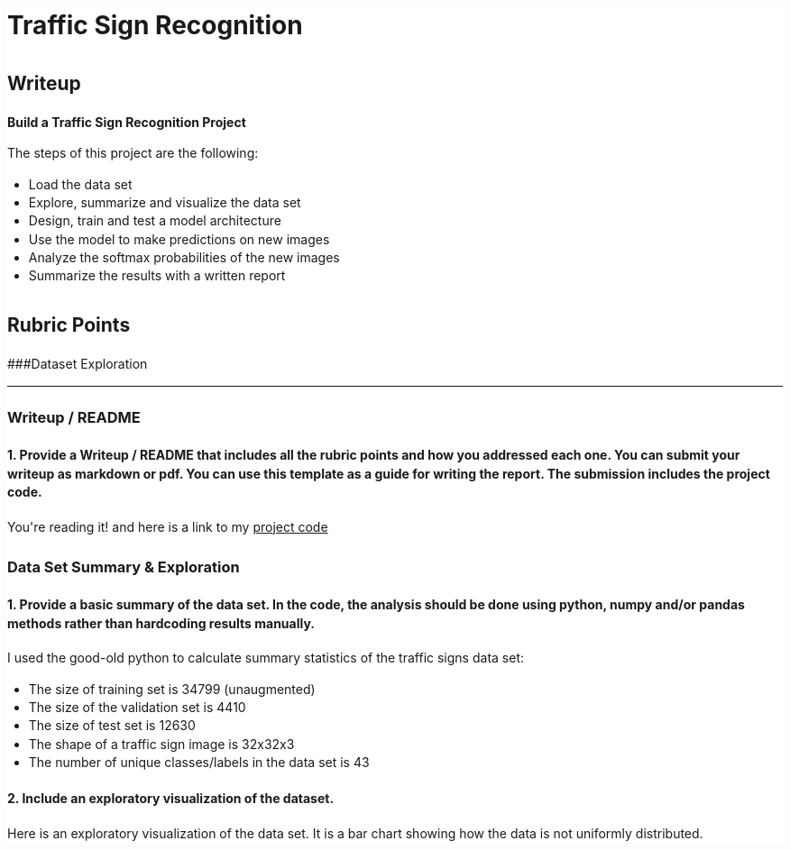 # **Traffic Sign Recognition** 

## Writeup

**Build a Traffic Sign Recognition Project**

The steps of this project are the following:

* Load the data set
* Explore, summarize and visualize the data set
* Design, train and test a model architecture
* Use the model to make predictions on new images
* Analyze the softmax probabilities of the new images
* Summarize the results with a written report


[//]: # (Image References)

[image1]: ./extras/Graph.JPG "Visualization"
[image2]: ./extras/Grid.JPG "Dataset"
[image3]: ./extras/Normalization.JPG "Image Normalization"
[image4]: ./extras/Skew.JPG "Skew1"
[image5]: ./extras/Skew2.JPG "Skew2"
[image6]: ./extras/transformation.png "Image Transformation"

## Rubric Points
###Dataset Exploration

---
### Writeup / README

#### 1. Provide a Writeup / README that includes all the rubric points and how you addressed each one. You can submit your writeup as markdown or pdf. You can use this template as a guide for writing the report. The submission includes the project code.

You're reading it! and here is a link to my [project code](https://github.com/udacity/CarND-Traffic-Sign-Classifier-Project/blob/master/Traffic_Sign_Classifier.ipynb)

### Data Set Summary & Exploration

#### 1. Provide a basic summary of the data set. In the code, the analysis should be done using python, numpy and/or pandas methods rather than hardcoding results manually.

I used the good-old python to calculate summary statistics of the traffic
signs data set:

* The size of training set is 34799 (unaugmented)
* The size of the validation set is 4410
* The size of test set is 12630
* The shape of a traffic sign image is 32x32x3
* The number of unique classes/labels in the data set is 43

#### 2. Include an exploratory visualization of the dataset.

Here is an exploratory visualization of the data set. It is a bar chart showing how the data is not uniformly distributed.
